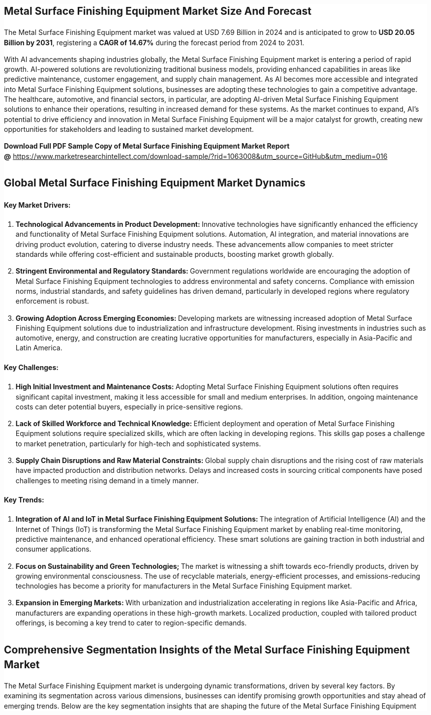 <h2>Metal Surface Finishing Equipment Market Size And Forecast</h2><p>The Metal Surface Finishing Equipment market was valued at USD 7.69 Billion in 2024 and is anticipated to grow to <strong>USD 20.05 Billion by 2031</strong>, registering a <strong>CAGR of 14.67%</strong> during the forecast period from 2024 to 2031.</p><p>With AI advancements shaping industries globally, the Metal Surface Finishing Equipment market is entering a period of rapid growth. AI-powered solutions are revolutionizing traditional business models, providing enhanced capabilities in areas like predictive maintenance, customer engagement, and supply chain management. As AI becomes more accessible and integrated into Metal Surface Finishing Equipment solutions, businesses are adopting these technologies to gain a competitive advantage. The healthcare, automotive, and financial sectors, in particular, are adopting AI-driven Metal Surface Finishing Equipment solutions to enhance their operations, resulting in increased demand for these systems. As the market continues to expand, AI’s potential to drive efficiency and innovation in Metal Surface Finishing Equipment will be a major catalyst for growth, creating new opportunities for stakeholders and leading to sustained market development.</p><p><strong>Download Full PDF Sample Copy of Metal Surface Finishing Equipment Market Report @</strong>&nbsp;<a href="https://www.marketresearchintellect.com/download-sample/?rid=1063008&amp;utm_source=GitHub&amp;utm_medium=016">https://www.marketresearchintellect.com/download-sample/?rid=1063008&amp;utm_source=GitHub&amp;utm_medium=016</a></p><h2>Global Metal Surface Finishing Equipment Market Dynamics</h2><h4><strong>Key Market Drivers:</strong></h4><ol><li><p><strong>Technological Advancements in Product Development:&nbsp;</strong>Innovative technologies have significantly enhanced the efficiency and functionality of Metal Surface Finishing Equipment solutions. Automation, AI integration, and material innovations are driving product evolution, catering to diverse industry needs. These advancements allow companies to meet stricter standards while offering cost-efficient and sustainable products, boosting market growth globally.</p></li><li><p><strong>Stringent Environmental and Regulatory Standards:&nbsp;</strong>Government regulations worldwide are encouraging the adoption of Metal Surface Finishing Equipment technologies to address environmental and safety concerns. Compliance with emission norms, industrial standards, and safety guidelines has driven demand, particularly in developed regions where regulatory enforcement is robust.</p></li><li><p><strong>Growing Adoption Across Emerging Economies:&nbsp;</strong>Developing markets are witnessing increased adoption of Metal Surface Finishing Equipment solutions due to industrialization and infrastructure development. Rising investments in industries such as automotive, energy, and construction are creating lucrative opportunities for manufacturers, especially in Asia-Pacific and Latin America.</p></li></ol><h4><strong>Key Challenges:</strong></h4><ol><li><p><strong>High Initial Investment and Maintenance Costs:&nbsp;</strong>Adopting Metal Surface Finishing Equipment solutions often requires significant capital investment, making it less accessible for small and medium enterprises. In addition, ongoing maintenance costs can deter potential buyers, especially in price-sensitive regions.</p></li><li><p><strong>Lack of Skilled Workforce and Technical Knowledge:&nbsp;</strong>Efficient deployment and operation of Metal Surface Finishing Equipment solutions require specialized skills, which are often lacking in developing regions. This skills gap poses a challenge to market penetration, particularly for high-tech and sophisticated systems.</p></li><li><p><strong>Supply Chain Disruptions and Raw Material Constraints:&nbsp;</strong>Global supply chain disruptions and the rising cost of raw materials have impacted production and distribution networks. Delays and increased costs in sourcing critical components have posed challenges to meeting rising demand in a timely manner.</p></li></ol><h4><strong>Key Trends:</strong></h4><ol><li><p><strong>Integration of AI and IoT in Metal Surface Finishing Equipment Solutions:&nbsp;</strong>The integration of Artificial Intelligence (AI) and the Internet of Things (IoT) is transforming the Metal Surface Finishing Equipment market by enabling real-time monitoring, predictive maintenance, and enhanced operational efficiency. These smart solutions are gaining traction in both industrial and consumer applications.</p></li><li><p><strong>Focus on Sustainability and Green Technologies;&nbsp;</strong>The market is witnessing a shift towards eco-friendly products, driven by growing environmental consciousness. The use of recyclable materials, energy-efficient processes, and emissions-reducing technologies has become a priority for manufacturers in the Metal Surface Finishing Equipment market.</p></li><li><p><strong>Expansion in Emerging Markets:&nbsp;</strong>With urbanization and industrialization accelerating in regions like Asia-Pacific and Africa, manufacturers are expanding operations in these high-growth markets. Localized production, coupled with tailored product offerings, is becoming a key trend to cater to region-specific demands.</p></li></ol><div class="article-main__content" data-test-id="publishing-text-block"><h2>Comprehensive Segmentation Insights of the Metal Surface Finishing Equipment Market</h2><p>The Metal Surface Finishing Equipment market is undergoing dynamic transformations, driven by several key factors. By examining its segmentation across various dimensions, businesses can identify promising growth opportunities and stay ahead of emerging trends. Below are the key segmentation insights that are shaping the future of the Metal Surface Finishing Equipment